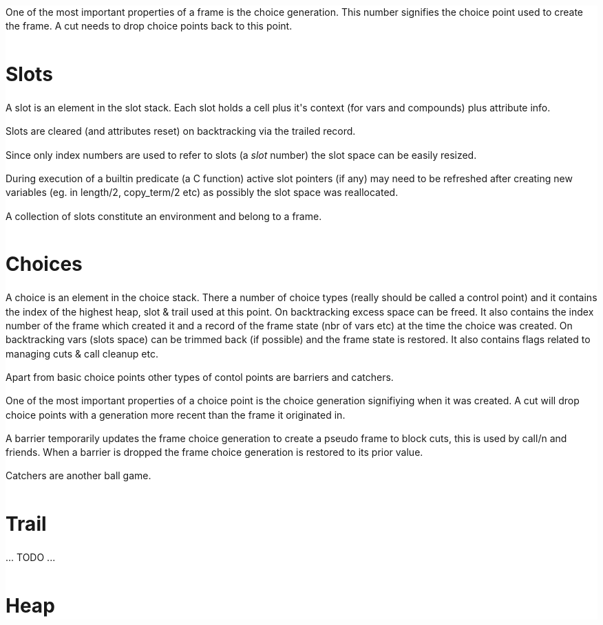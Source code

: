 One of the most important properties of a frame is the choice generation.
This number signifies the choice point used to create the frame. A cut
needs to drop choice points back to this point.


Slots
=====

A slot is an element in the slot stack. Each slot holds a cell plus
it's context (for vars and compounds) plus attribute info.

Slots are cleared (and attributes reset) on backtracking via the
trailed record.

Since only index numbers are used to refer to slots (a *slot* number)
the slot space can be easily resized.

During execution of a builtin predicate (a C function) active slot
pointers (if any) may need to be refreshed after creating new variables
(eg. in length/2, copy_term/2 etc) as possibly the slot space was
reallocated.

A collection of slots constitute an environment and belong to a frame.


Choices
=======

A choice is an element in the choice stack. There a number of choice
types (really should be called a control point) and it contains the
index of the highest heap, slot & trail used at this point. On
backtracking excess space can be freed. It also contains the index
number of the frame which created it and a record of the frame state
(nbr of vars etc) at the time the choice was created. On backtracking
vars (slots space) can be trimmed back (if possible) and the frame
state is restored. It also contains flags related to managing cuts &
call cleanup etc.

Apart from basic choice points other types of contol points are
barriers and catchers.

One of the most important properties of a choice point is the choice
generation signifiying when it was created. A cut will drop choice
points with a generation more recent than the frame it originated in.

A barrier temporarily updates the frame choice generation to create
a pseudo frame to block cuts, this is used by call/n and friends. When
a barrier is dropped the frame choice generation is restored to its
prior value.

Catchers are another ball game.


Trail
=====

... TODO ...


Heap
====
